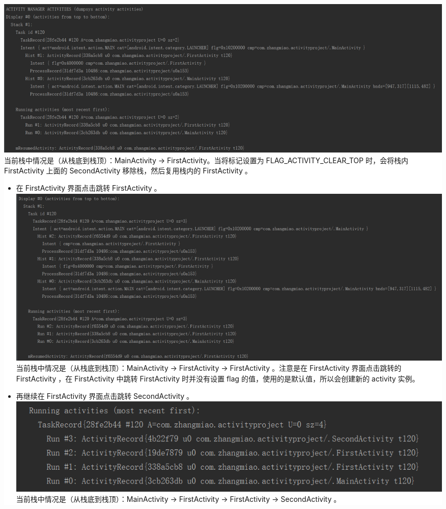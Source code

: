 ![](./CLEAR_TOP栈2.png)
　　当前栈中情况是（从栈底到栈顶）：MainActivity -> FirstActivity。当将标记设置为 FLAG_ACTIVITY_CLEAR_TOP 时，会将栈内 FirstActivity 上面的 SecondActivity 移除栈，然后复用栈内的 FirstActivity 。

* 在 FirstActivity 界面点击跳转 FirstActivity 。
![](./CLEAR_TOP栈3.png)
　　当前栈中情况是（从栈底到栈顶）：MainActivity -> FirstActivity -> FirstActivity 。注意是在 FirstActivity 界面点击跳转的 FirstActivity ，在 FirstActivity 中跳转 FirstActivity 时并没有设置 flag 的值，使用的是默认值，所以会创建新的 activity 实例。

* 再继续在 FirstActivity 界面点击跳转 SecondActivity 。
![](./CLEAR_TOP栈4.png)
　　当前栈中情况是（从栈底到栈顶）：MainActivity -> FirstActivity -> FirstActivity -> SecondActivity 。

